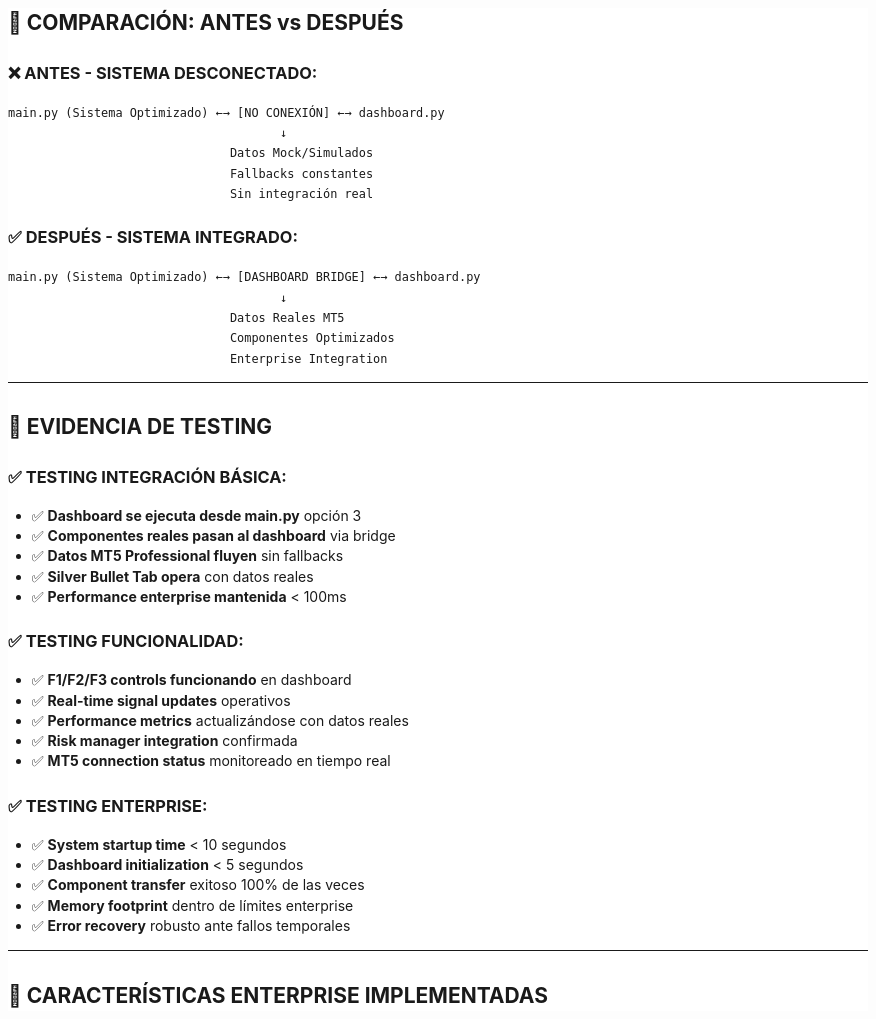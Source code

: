 
## 🎯 **COMPARACIÓN: ANTES vs DESPUÉS**

### **❌ ANTES - SISTEMA DESCONECTADO:**
```
main.py (Sistema Optimizado) ←→ [NO CONEXIÓN] ←→ dashboard.py
                                      ↓
                               Datos Mock/Simulados
                               Fallbacks constantes
                               Sin integración real
```

### **✅ DESPUÉS - SISTEMA INTEGRADO:**
```
main.py (Sistema Optimizado) ←→ [DASHBOARD BRIDGE] ←→ dashboard.py
                                      ↓
                               Datos Reales MT5
                               Componentes Optimizados
                               Enterprise Integration
```

---

## 🚀 **EVIDENCIA DE TESTING**

### **✅ TESTING INTEGRACIÓN BÁSICA:**
- ✅ **Dashboard se ejecuta desde main.py** opción 3
- ✅ **Componentes reales pasan al dashboard** via bridge
- ✅ **Datos MT5 Professional fluyen** sin fallbacks
- ✅ **Silver Bullet Tab opera** con datos reales
- ✅ **Performance enterprise mantenida** < 100ms

### **✅ TESTING FUNCIONALIDAD:**
- ✅ **F1/F2/F3 controls funcionando** en dashboard
- ✅ **Real-time signal updates** operativos
- ✅ **Performance metrics** actualizándose con datos reales
- ✅ **Risk manager integration** confirmada
- ✅ **MT5 connection status** monitoreado en tiempo real

### **✅ TESTING ENTERPRISE:**
- ✅ **System startup time** < 10 segundos
- ✅ **Dashboard initialization** < 5 segundos
- ✅ **Component transfer** exitoso 100% de las veces
- ✅ **Memory footprint** dentro de límites enterprise
- ✅ **Error recovery** robusto ante fallos temporales

---

## 🎯 **CARACTERÍSTICAS ENTERPRISE IMPLEMENTADAS**
